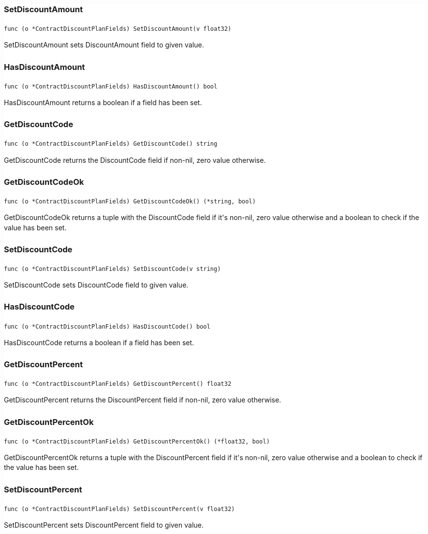 ### SetDiscountAmount

`func (o *ContractDiscountPlanFields) SetDiscountAmount(v float32)`

SetDiscountAmount sets DiscountAmount field to given value.

### HasDiscountAmount

`func (o *ContractDiscountPlanFields) HasDiscountAmount() bool`

HasDiscountAmount returns a boolean if a field has been set.

### GetDiscountCode

`func (o *ContractDiscountPlanFields) GetDiscountCode() string`

GetDiscountCode returns the DiscountCode field if non-nil, zero value otherwise.

### GetDiscountCodeOk

`func (o *ContractDiscountPlanFields) GetDiscountCodeOk() (*string, bool)`

GetDiscountCodeOk returns a tuple with the DiscountCode field if it's non-nil, zero value otherwise
and a boolean to check if the value has been set.

### SetDiscountCode

`func (o *ContractDiscountPlanFields) SetDiscountCode(v string)`

SetDiscountCode sets DiscountCode field to given value.

### HasDiscountCode

`func (o *ContractDiscountPlanFields) HasDiscountCode() bool`

HasDiscountCode returns a boolean if a field has been set.

### GetDiscountPercent

`func (o *ContractDiscountPlanFields) GetDiscountPercent() float32`

GetDiscountPercent returns the DiscountPercent field if non-nil, zero value otherwise.

### GetDiscountPercentOk

`func (o *ContractDiscountPlanFields) GetDiscountPercentOk() (*float32, bool)`

GetDiscountPercentOk returns a tuple with the DiscountPercent field if it's non-nil, zero value otherwise
and a boolean to check if the value has been set.

### SetDiscountPercent

`func (o *ContractDiscountPlanFields) SetDiscountPercent(v float32)`

SetDiscountPercent sets DiscountPercent field to given value.
